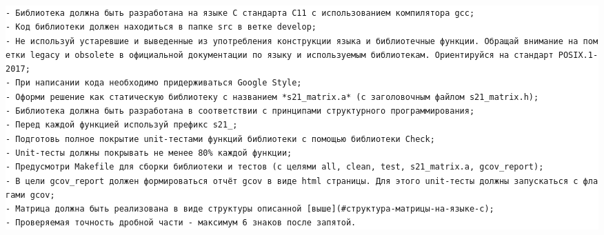 ```
- Библиотека должна быть разработана на языке С стандарта C11 с использованием компилятора gcc;
- Код библиотеки должен находиться в папке src в ветке develop;  
- Не используй устаревшие и выведенные из употребления конструкции языка и библиотечные функции. Обращай внимание на пометки legacy и obsolete в официальной документации по языку и используемым библиотекам. Ориентируйся на стандарт POSIX.1-2017;
- При написании кода необходимо придерживаться Google Style;
- Оформи решение как статическую библиотеку с названием *s21_matrix.a* (с заголовочным файлом s21_matrix.h);
- Библиотека должна быть разработана в соответствии с принципами структурного программирования;
- Перед каждой функцией используй префикс s21_;
- Подготовь полное покрытие unit-тестами функций библиотеки c помощью библиотеки Check;
- Unit-тесты должны покрывать не менее 80% каждой функции;
- Предусмотри Makefile для сборки библиотеки и тестов (с целями all, clean, test, s21_matrix.a, gcov_report);
- В цели gcov_report должен формироваться отчёт gcov в виде html страницы. Для этого unit-тесты должны запускаться с флагами gcov;
- Матрица должна быть реализована в виде структуры описанной [выше](#структура-матрицы-на-языке-c);
- Проверяемая точность дробной части - максимум 6 знаков после запятой.
